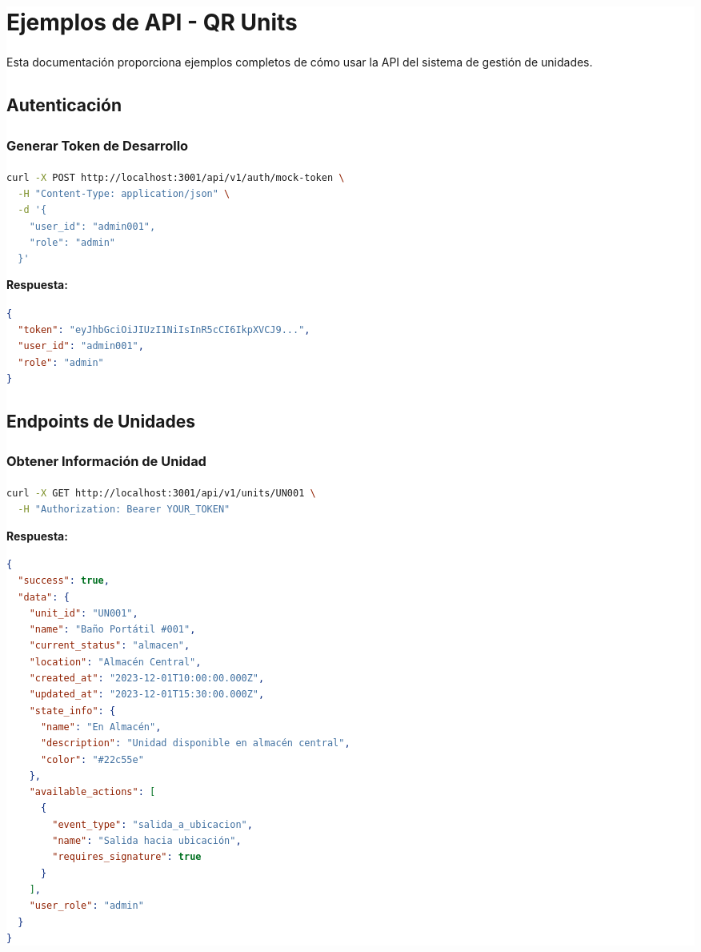 # Ejemplos de API - QR Units

Esta documentación proporciona ejemplos completos de cómo usar la API del sistema de gestión de unidades.

## Autenticación

### Generar Token de Desarrollo
```bash
curl -X POST http://localhost:3001/api/v1/auth/mock-token \
  -H "Content-Type: application/json" \
  -d '{
    "user_id": "admin001",
    "role": "admin"
  }'
```

**Respuesta:**
```json
{
  "token": "eyJhbGciOiJIUzI1NiIsInR5cCI6IkpXVCJ9...",
  "user_id": "admin001", 
  "role": "admin"
}
```

## Endpoints de Unidades

### Obtener Información de Unidad

```bash
curl -X GET http://localhost:3001/api/v1/units/UN001 \
  -H "Authorization: Bearer YOUR_TOKEN"
```

**Respuesta:**
```json
{
  "success": true,
  "data": {
    "unit_id": "UN001",
    "name": "Baño Portátil #001",
    "current_status": "almacen",
    "location": "Almacén Central",
    "created_at": "2023-12-01T10:00:00.000Z",
    "updated_at": "2023-12-01T15:30:00.000Z",
    "state_info": {
      "name": "En Almacén",
      "description": "Unidad disponible en almacén central",
      "color": "#22c55e"
    },
    "available_actions": [
      {
        "event_type": "salida_a_ubicacion",
        "name": "Salida hacia ubicación",
        "requires_signature": true
      }
    ],
    "user_role": "admin"
  }
}
```
